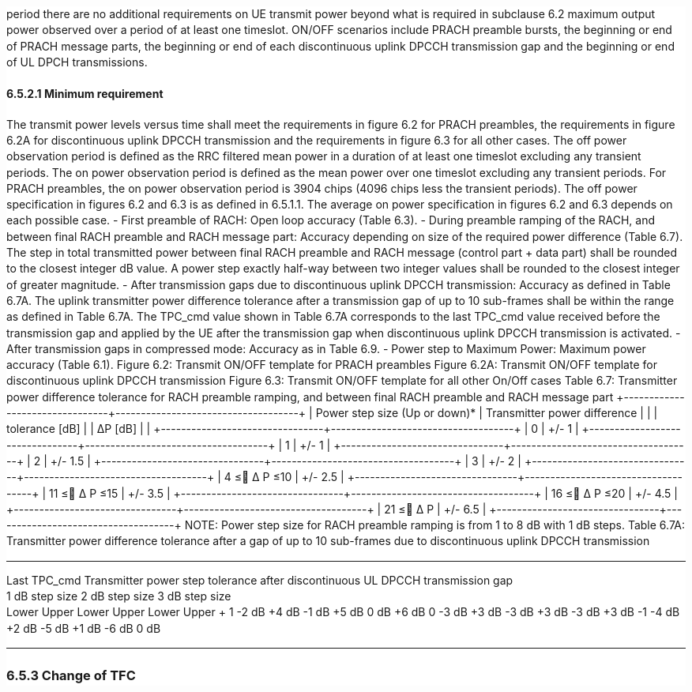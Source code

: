 period there are no additional requirements on UE transmit power beyond what
is required in subclause 6.2 maximum output power observed over a period of at
least one timeslot. ON/OFF scenarios include PRACH preamble bursts, the
beginning or end of PRACH message parts, the beginning or end of each
discontinuous uplink DPCCH transmission gap and the beginning or end of UL
DPCH transmissions.
#### 6.5.2.1 Minimum requirement
The transmit power levels versus time shall meet the requirements in figure
6.2 for PRACH preambles, the requirements in figure 6.2A for discontinuous
uplink DPCCH transmission and the requirements in figure 6.3 for all other
cases. The off power observation period is defined as the RRC filtered mean
power in a duration of at least one timeslot excluding any transient periods.
The on power observation period is defined as the mean power over one timeslot
excluding any transient periods. For PRACH preambles, the on power observation
period is 3904 chips (4096 chips less the transient periods).
The off power specification in figures 6.2 and 6.3 is as defined in 6.5.1.1.
The average on power specification in figures 6.2 and 6.3 depends on each
possible case.
\- First preamble of RACH: Open loop accuracy (Table 6.3).
\- During preamble ramping of the RACH, and between final RACH preamble and
RACH message part: Accuracy depending on size of the required power difference
(Table 6.7). The step in total transmitted power between final RACH preamble
and RACH message (control part + data part) shall be rounded to the closest
integer dB value. A power step exactly half-way between two integer values
shall be rounded to the closest integer of greater magnitude.
\- After transmission gaps due to discontinuous uplink DPCCH transmission:
Accuracy as defined in Table 6.7A. The uplink transmitter power difference
tolerance after a transmission gap of up to 10 sub-frames shall be within the
range as defined in Table 6.7A. The TPC_cmd value shown in Table 6.7A
corresponds to the last TPC_cmd value received before the transmission gap and
applied by the UE after the transmission gap when discontinuous uplink DPCCH
transmission is activated.
\- After transmission gaps in compressed mode: Accuracy as in Table 6.9.
\- Power step to Maximum Power: Maximum power accuracy (Table 6.1).
Figure 6.2: Transmit ON/OFF template for PRACH preambles
Figure 6.2A: Transmit ON/OFF template for discontinuous uplink DPCCH
transmission
Figure 6.3: Transmit ON/OFF template for all other On/Off cases
Table 6.7: Transmitter power difference tolerance for RACH preamble ramping,
and between final RACH preamble and RACH message part
+--------------------------------+------------------------------------+ | Power step size (Up or down)* | Transmitter power difference | | | tolerance [dB] | | ∆P [dB] | | +--------------------------------+------------------------------------+ | 0 | +/- 1 | +--------------------------------+------------------------------------+ | 1 | +/- 1 | +--------------------------------+------------------------------------+ | 2 | +/- 1.5 | +--------------------------------+------------------------------------+ | 3 | +/- 2 | +--------------------------------+------------------------------------+ | 4 ≤ Δ P ≤10 | +/- 2.5 | +--------------------------------+------------------------------------+ | 11 ≤ Δ P ≤15 | +/- 3.5 | +--------------------------------+------------------------------------+ | 16 ≤ Δ P ≤20 | +/- 4.5 | +--------------------------------+------------------------------------+ | 21 ≤ Δ P | +/- 6.5 | +--------------------------------+------------------------------------+
NOTE: Power step size for RACH preamble ramping is from 1 to 8 dB with 1 dB
steps.
Table 6.7A: Transmitter power difference tolerance after a gap of up to 10
sub-frames due to discontinuous uplink DPCCH transmission
* * *
Last TPC_cmd Transmitter power step tolerance after discontinuous UL DPCCH
transmission gap  
1 dB step size 2 dB step size 3 dB step size  
Lower Upper Lower Upper Lower Upper \+ 1 -2 dB +4 dB -1 dB +5 dB 0 dB +6 dB 0
-3 dB +3 dB -3 dB +3 dB -3 dB +3 dB -1 -4 dB +2 dB -5 dB +1 dB -6 dB 0 dB
* * *
### 6.5.3 Change of TFC